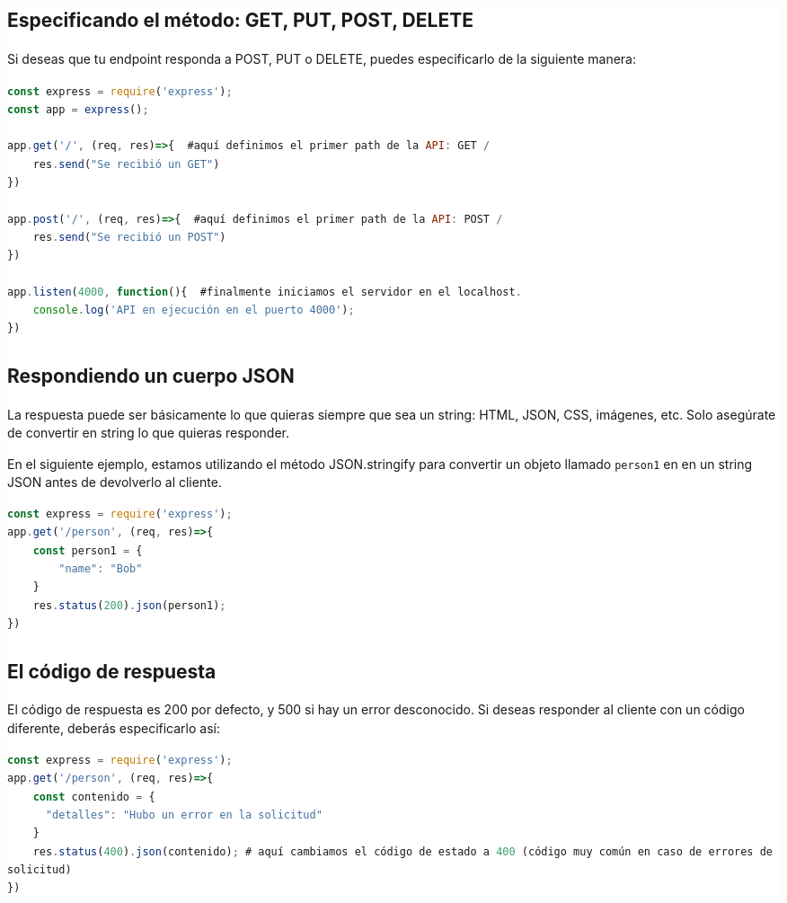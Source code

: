 ## Especificando el método: GET, PUT, POST, DELETE

Si deseas que tu endpoint responda a POST, PUT o DELETE, puedes especificarlo de la siguiente manera:

```javascript
const express = require('express');
const app = express();

app.get('/', (req, res)=>{  #aquí definimos el primer path de la API: GET /
    res.send("Se recibió un GET")
})

app.post('/', (req, res)=>{  #aquí definimos el primer path de la API: POST /
    res.send("Se recibió un POST")
})

app.listen(4000, function(){  #finalmente iniciamos el servidor en el localhost.
    console.log('API en ejecución en el puerto 4000');
})
```

## Respondiendo un cuerpo JSON

La respuesta puede ser básicamente lo que quieras siempre que sea un string: HTML, JSON, CSS, imágenes, etc. Solo asegúrate de convertir en string lo que quieras responder.

En el siguiente ejemplo, estamos utilizando el método JSON.stringify para convertir un objeto llamado `person1` en en un string JSON antes de devolverlo al cliente.

```javascript
const express = require('express');
app.get('/person', (req, res)=>{
    const person1 = {
        "name": "Bob"
    }
    res.status(200).json(person1);
})
```

## El código de respuesta

El código de respuesta es 200 por defecto, y 500 si hay un error desconocido. Si deseas responder al cliente con un código diferente, deberás especificarlo así:

```javascript
const express = require('express');
app.get('/person', (req, res)=>{
    const contenido = {
      "detalles": "Hubo un error en la solicitud"
    }
    res.status(400).json(contenido); # aquí cambiamos el código de estado a 400 (código muy común en caso de errores de solicitud)
})
```
